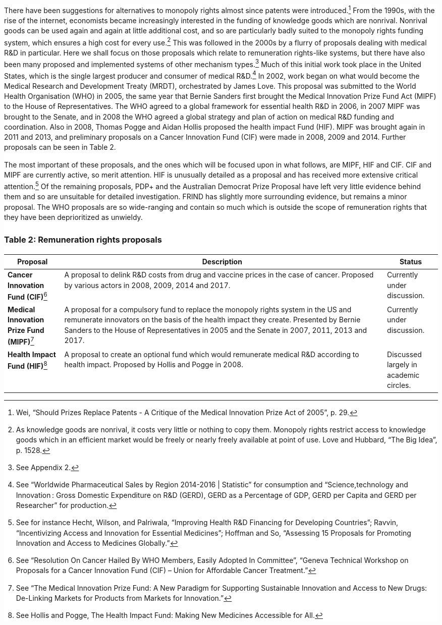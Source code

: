 There have been suggestions for alternatives to monopoly rights almost since patents were introduced.[^23] From the 1990s, with the rise of the internet, economists became increasingly interested in the funding of knowledge goods which are nonrival. Nonrival goods can be used again and again at little additional cost, and so are particularly badly suited to the monopoly rights funding system, which ensures a high cost for every use.[^24] This was followed in the 2000s by a flurry of proposals dealing with medical R&D in particular. Here we shall focus on those proposals which relate to remuneration rights-like systems, but there have also been many proposed and implemented systems of other mechanism types.[^25] Much of this initial work took place in the United States, which is the single largest producer and consumer of medical R&D.[^26] In 2002, work began on what would become the Medical Research and Development Treaty (MRDT), orchestrated by James Love. This proposal was submitted to the World Health Organisation (WHO) in 2005, the same year that Bernie Sanders first brought the Medical Innovation Prize Fund Act (MIPF) to the House of Representatives. The WHO agreed to a global framework for essential health R&D in 2006, in 2007 MIPF was brought to the Senate, and in 2008 the WHO agreed a global strategy and plan of action on medical R&D funding and coordination. Also in 2008, Thomas Pogge and Aidan Hollis proposed the health impact Fund (HIF). MIPF was brought again in 2011 and 2013, and preliminary proposals on a Cancer Innovation Fund (CIF) were made in 2008, 2009 and 2014. Further proposals can be seen in Table 2.

The most important of these proposals, and the ones which will be focused upon in what follows, are MIPF, HIF and CIF. CIF and MIPF are currently active, so merit attention. HIF is unusually detailed as a proposal and has received more extensive critical attention.[^27] Of the remaining proposals, PDP+ and the Australian Democrat Prize Proposal have left very little evidence behind them and so are unsuitable for detailed investigation. FRIND has slightly more surrounding evidence, but remains a minor proposal. The WHO proposals are so wide-ranging and contain so much which is outside the scope of remuneration rights that they have been deprioritized as unwieldy.

### Table 2: Remuneration rights proposals

| **Proposal**                                                            | **Description**                                                                                                                                                                                                                                                                                                                                                                                                                                                                                                             | **Status**                                                                                                                        |
|-------------------------------------------------------------------------|-----------------------------------------------------------------------------------------------------------------------------------------------------------------------------------------------------------------------------------------------------------------------------------------------------------------------------------------------------------------------------------------------------------------------------------------------------------------------------------------------------------------------------|-----------------------------------------------------------------------------------------------------------------------------------|
| **Cancer Innovation Fund (CIF)**[^28]                                    | A proposal to delink R&D costs from drug and vaccine prices in the case of cancer. Proposed by various actors in 2008, 2009, 2014 and 2017.                                                                                                                                                                                                                                                                                                                                                                                 | Currently under discussion.                                                                                                       |
| **Medical Innovation Prize Fund (MIPF)**[^29]                            | A proposal for a compulsory fund to replace the monopoly rights system in the US and remunerate innovators on the basis of the health impact they create. Presented by Bernie Sanders to the House of Representatives in 2005 and the Senate in 2007, 2011, 2013 and 2017.                                                                                                                                                                                                                                                  | Currently under discussion.                                                                                                       |
| **Health Impact Fund (HIF)**[^30]                                        | A proposal to create an optional fund which would remunerate medical R&D according to health impact. Proposed by Hollis and Pogge in 2008.                                                                                                                                                                                                                                                                                                                                                                                  | Discussed largely in academic circles.                                                                                            |

[^1]: For detailed criticism of the current funding system, see Stiglitz, “Economic Foundations of Intellectual Property Rights”; Hollis and Pogge, *The Health Impact Fund: Making New Medicines Accessible for All*; Love and Hubbard, “The Big Idea;” Ravvin, “Incentivizing Access and Innovation for Essential Medicines.”
[^2]: See Hecht, Wilson, and Palriwala, “Improving Health R&d Financing for Developing Countries”, p. 977; Stiglitz, “Economic Foundations of Intellectual Property Rights”, p. 1722; Hollis and Pogge, *The Health Impact Fund: Making New Medicines Accessible for All*, Ch. 9; Ravvin, “Incentivizing Access and Innovation for Essential Medicines”; “Research and Development to Meet Health Needs in Developing Countries: Strengthening Global Financing and Coordination”, pp. 50-51; Hoffman and So, “Assessing 15 Proposals for Promoting Innovation and Access to Medicines Globally”, p. 433; Renwick, Brogan, and Mossialos, “A Systematic Review and Critical Assessment of Incentive Strategies for Discovery and Development of Novel Antibiotics”, p. 3.
[^3]: With the exception of grants, which for reasons given below seemed outside the scope of this project.
[^4]: See for example Renwick, Brogan, and Mossialos, “A Systematic Review and Critical Assessment of Incentive Strategies for Discovery and Development of Novel Antibiotics,” p. 3; Hecht, Wilson, and Palriwala, “Improving Health R&d Financing for Developing Countries,” p. 977; Dalton, “Should You Fund Research into Tropical Diseases?”, p. 42.
[^5]: For an illustration of how incentives affect small and large companies differentially, see “Health Product Research & Development Fund: A Proposal for Financing and Operation”, p. 38.
[^6]: Stiglitz, “Economic Foundations of Intellectual Property Rights”, p. 1722.
[^7]: Hoffman and So, “Assessing 15 Proposals for Promoting Innovation and Access to Medicines Globally”, p. 433.
[^8]: See Hecht, Wilson, and Palriwala, “Improving Health R&D Financing for Developing Countries”, p. 977; Dalton, “Should You Fund Research into Tropical Diseases?”.
[^9]: Ravvin, “Incentivizing Access and Innovation for Essential Medicines.”
[^10]: Renwick, Brogan, and Mossialos, “A Systematic Review and Critical Assessment of Incentive Strategies for Discovery and Development of Novel Antibiotics”, p. 3.
[^11]: See Ravvin, “Incentivizing Access and Innovation for Essential Medicines.”
[^12]: See Hoffman and So, “Assessing 15 Proposals for Promoting Innovation and Access to Medicines Globally”, Towse, “A Review of IP and Non-IP Incentives for R&D for Diseases of Poverty. What Type of Innovation Is Required, and How Can We Incentivise the Private Sector to Deliver It?”, “Research and Development to Meet Health Needs in Developing Countries: Strengthening Global Financing and Coordination”, Love, “Measures to Enhance Access to Medical Technologies, and New Methods of Stimulating Medical R&D.”
[^13]: See “Selected Innovation Prizes and Reward Programs”, Paul Wilson and Amrita Palriwala, “Prizes for Global Health Technologies.”
[^14]: See Love and Hubbard, “The Big Idea”, Love and Hubbard, “Prizes for Innovation of New Medicines and Vaccines”, Hollis and Pogge, The Health Impact Fund: Making New Medicines Accessible for All.
[^15]: See Ravvin, “Incentivizing Access and Innovation for Essential Medicines”, pp. 115-116.
[^16]: For more on terminology, see Appendix 1.
[^17]: Ravvin, “Incentivizing Access and Innovation for Essential Medicines”, p. 115.
[^18]: Stiglitz, “Economic Foundations of Intellectual Property Rights”, p. 1724; Love and Hubbard, “The Big Idea”, p. 1553.
[^19]: An exception is the recent development of direct government grants to small and medium companies, especially in developing economies, for R&D and capacity building. See Paul Cunningham, Abdullah Gök, and Philippe Laredo, “The Impact of Direct Support to R&D and Innovation in Firms.”
[^20]: Hollis and Pogge, *The Health Impact Fund: Making New Medicines Accessible for All*, p. 102; Ravvin, “Incentivizing Access and Innovation for Essential Medicines”, pp. 115-116.
[^21]: See the Proposals Database.
[^22]: See Appendix 2.
[^23]: Wei, “Should Prizes Replace Patents - A Critique of the Medical Innovation Prize Act of 2005”, p. 29.
[^24]: As knowledge goods are nonrival, it costs very little or nothing to copy them. Monopoly rights restrict access to knowledge goods which in an efficient market would be freely or nearly freely available at point of use. Love and Hubbard, “The Big Idea”, p. 1528.
[^25]: See Appendix 2.
[^26]: See “Worldwide Pharmaceutical Sales by Region 2014-2016 \| Statistic” for consumption and “Science,technology and Innovation : Gross Domestic Expenditure on R&D (GERD), GERD as a Percentage of GDP, GERD per Capita and GERD per Researcher” for production.
[^27]: See for instance Hecht, Wilson, and Palriwala, “Improving Health R&D Financing for Developing Countries”; Ravvin, “Incentivizing Access and Innovation for Essential Medicines”; Hoffman and So, “Assessing 15 Proposals for Promoting Innovation and Access to Medicines Globally.”
[^28]: See “Resolution On Cancer Hailed By WHO Members, Easily Adopted In Committee”, “Geneva Technical Workshop on Proposals for a Cancer Innovation Fund (CIF) – Union for Affordable Cancer Treatment.”
[^29]: See “The Medical Innovation Prize Fund: A New Paradigm for Supporting Sustainable Innovation and Access to New Drugs: De-Linking Markets for Products from Markets for Innovation.”
[^30]: See Hollis and Pogge, The Health Impact Fund: Making New Medicines Accessible for All.
[^31]: See “Research and Development to Meet Health Needs in Developing Countries: Strengthening Global Financing and Coordination”, “WHA59.24: Public Health, Innovation, Essential Health Research and Intellectual Property Rights: Towards a Global Strategy and Plan of Action”, “Global Strategy on Public Health, Innovation and Intellectual Property.”
[^32]: See “The PDP+ Fund.”
[^33]: See “Fund for Research and Development in Neglected Diseases.”
[^34]: See “Selected Innovation Prizes and Reward Programs.”
[^35]: Sanders, “Text - S.495 - 115th Congress (2017-2018).”
[^36]: “WHA70.12: Cancer Prevention and Control in the Context of an Integrated Approach.”
[^37]: Faunce and Nasu, “Three Proposals for Rewarding Novel Health Technologies Benefiting People Living in Poverty: A Comparative Analysis of Prize Funds, Health Impact Funds and a Cost-Effectiveness/ Competitive Tender Treaty”, p. 149; Wei, “Should Prizes Replace Patents - A Critique of the Medical Innovation Prize Act of 2005,” p. 40.
[^38]: Wei, “Should Prizes Replace Patents - A Critique of the Medical Innovation Prize Act of 2005”, p. 32.
[^39]: Faunce and Nasu, “Three Proposals for Rewarding Novel Health Technologies Benefiting People Living in Poverty: A Comparative Analysis of Prize Funds, Health Impact Funds and a Cost-Effectiveness/ Competitive Tender Treaty”, p. 150.
[^40]: “Research and Development to Meet Health Needs in Developing Countries: Strengthening Global Financing and Coordination”, p. 55; Hoffman and So, “Assessing 15 Proposals for Promoting Innovation and Access to Medicines Globally”, p. 439.
[^41]: For saving estimates, see “The Medical Innovation Prize Fund: A New Paradigm for Supporting Sustainable Innovation and Access to New Drugs: De-Linking Markets for Products from Markets for Innovation”, p. 2; Hollis and Pogge, *The Health Impact Fund: Making New Medicines Accessible for All*, pp. 93-94.
[^42]: This criticism was made of HIF in particular, but can be applied to a lesser extent to other proposals. “Research and Development to Meet Health Needs in Developing Countries: Strengthening Global Financing and Coordination”, p. 56.
[^43]: Love and Hubbard, “The Big Idea”, p. 1535.
[^44]: Hollis and Pogge, *The Health Impact Fund: Making New Medicines Accessible for All*, p. 6.
[^45]: Sanders, “Text - S.495 - 115th Congress (2017-2018).”
[^46]: A lack of empirical evidence in the form of a pilot scheme is one of the criticisms of remuneration rights given by Wei in “Should Prizes Replace Patents - A Critique of the Medical Innovation Prize Act of 2005,” pp. 31-32.
[^47]: See “THE 3P PROJECT. Better TB Treatment. Faster.”
[^48]: See Jim O’Neill, “Tackling Drug-Resistant Infections Globally: Final Report and Recommendations”, “Home \| AMR Review.”
[^49]: “A Publicly Financed Global Consortium for R&D to Fight Antibiotic Resistance.”
[^50]: Selma Stern et al., “Breaking through the Wall: A Call for Concerted Action on Antibiotics Research and Development.”
[^51]: See “Health Product Research & Development Fund: A Proposal for Financing and Operation”, “TDR \| New Approach Proposed for Funding and Managing Health Product R&D.”
[^52]: Especially Love. See for example Love and Hubbard, “Prizes for Innovation of New Medicines and Vaccines.”
[^53]: For exceptions see Renwick, Brogan, and Mossialos, “A Systematic Review and Critical Assessment of Incentive Strategies for Discovery and Development of Novel Antibiotics” and Hoffman and So, “Assessing 15 Proposals for Promoting Innovation and Access to Medicines Globally.”
[^54]: “Research and Development to Meet Health Needs in Developing Countries: Strengthening Global Financing and Coordination.”
[^55]: Faunce and Nasu, “Three Proposals for Rewarding Novel Health Technologies Benefiting People Living in Poverty: A Comparative Analysis of Prize Funds, Health Impact Funds and a Cost-Effectiveness/ Competitive Tender Treaty”; Hollis and Pogge, *The Health Impact Fund: Making New Medicines Accessible for All*.
[^56]: Hollis and Pogge, *The Health Impact Fund: Making New Medicines Accessible for All*.
[^57]: Kevin Outterson, “New Business Models for Sustainable Antibiotics”; Renwick, Brogan, and Mossialos, “A Systematic Review and Critical Assessment of Incentive Strategies for Discovery and Development of Novel Antibiotics.”
[^58]: Hecht, Wilson, and Palriwala, “Improving Health R&d Financing for Developing Countries”; Love and Hubbard, “Prizes for Innovation of New Medicines and Vaccines.”
[^59]: Wei, “Should Prizes Replace Patents - A Critique of the Medical Innovation Prize Act of 2005.”
[^60]: Stiglitz, “Economic Foundations of Intellectual Property Rights”, p. 1722.
[^61]: Love and Hubbard, “The Big Idea.”
[^62]: “Research and Development to Meet Health Needs in Developing Countries: Strengthening Global Financing and Coordination.”
[^63]: Faunce and Nasu, “Three Proposals for Rewarding Novel Health Technologies Benefiting People Living in Poverty: A Comparative Analysis of Prize Funds, Health Impact Funds and a Cost-Effectiveness/ Competitive Tender Treaty.”
[^64]: “Chagas Disease Prize Fund for the Development of New Treatments, Diagnostics and Vaccines”; “Prize Fund for Development of Low-Cost Rapid Diagnostic Test for Tuberculosis”; “The Medical Innovation Prize Fund: A New Paradigm for Supporting Sustainable Innovation and Access to New Drugs: De-Linking Markets for Products from Markets for Innovation.”
[^65]: A Google scholar search shows that it is more commonly used in relation to copyright, especially digital copyright. See Hancock, “1997 Canadian Copyright Act Revisions”; Kretschmer, “Digital Copyright”; Wan, “Legal Protection of Performers’ Rights in the Chinese Copyright Law”; Wolke, “Some Catching Up To Do”; Xue, “One Step Ahead, Two Steps Back.”